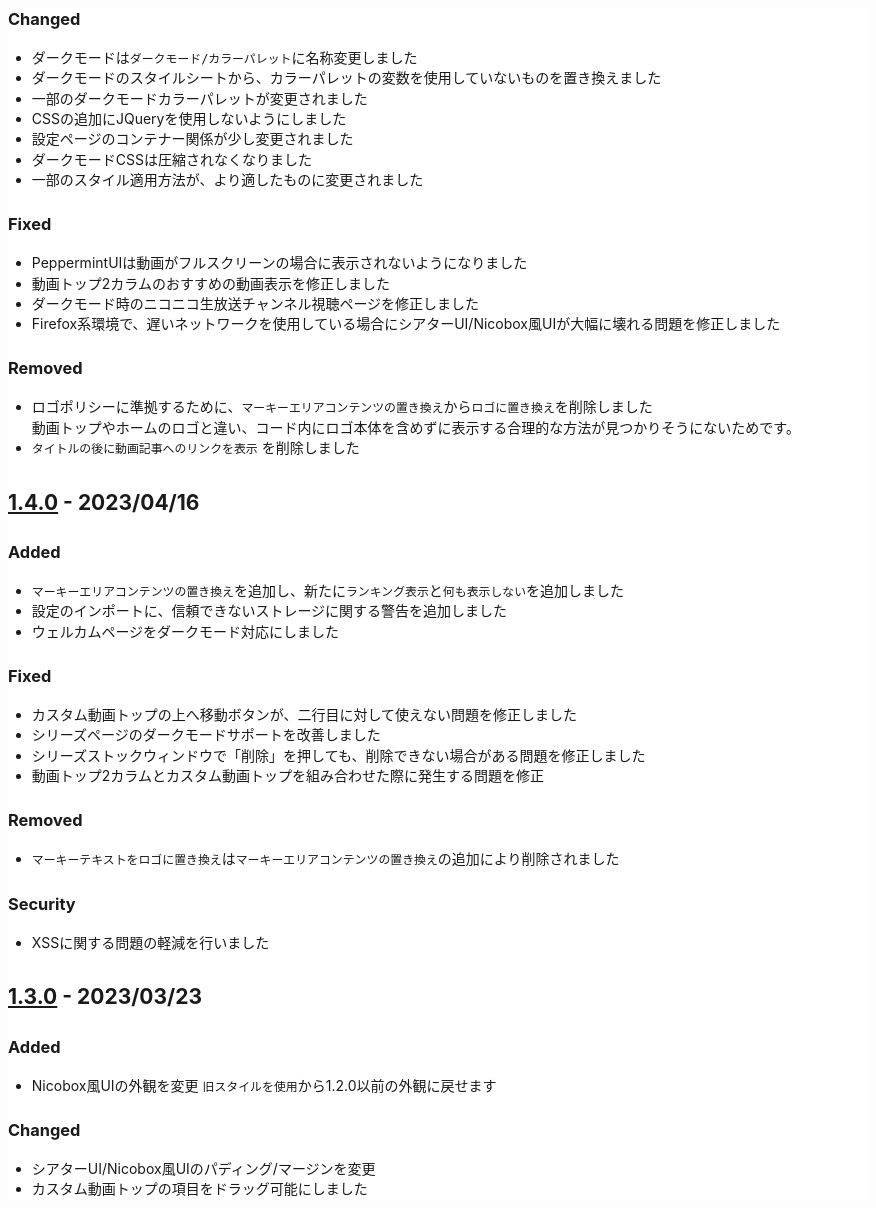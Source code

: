 ### Changed
- ダークモードは``ダークモード/カラーパレット``に名称変更しました
- ダークモードのスタイルシートから、カラーパレットの変数を使用していないものを置き換えました
- 一部のダークモードカラーパレットが変更されました
- CSSの追加にJQueryを使用しないようにしました
- 設定ページのコンテナー関係が少し変更されました
- ダークモードCSSは圧縮されなくなりました
- 一部のスタイル適用方法が、より適したものに変更されました

### Fixed
- PeppermintUIは動画がフルスクリーンの場合に表示されないようになりました
- 動画トップ2カラムのおすすめの動画表示を修正しました
- ダークモード時のニコニコ生放送チャンネル視聴ページを修正しました
- Firefox系環境で、遅いネットワークを使用している場合にシアターUI/Nicobox風UIが大幅に壊れる問題を修正しました

### Removed
- ロゴポリシーに準拠するために、`マーキーエリアコンテンツの置き換え`から`ロゴに置き換え`を削除しました   
動画トップやホームのロゴと違い、コード内にロゴ本体を含めずに表示する合理的な方法が見つかりそうにないためです。
- `タイトルの後に動画記事へのリンクを表示` を削除しました

## [1.4.0] - 2023/04/16

### Added
- `マーキーエリアコンテンツの置き換え`を追加し、新たに`ランキング表示`と`何も表示しない`を追加しました
- 設定のインポートに、信頼できないストレージに関する警告を追加しました
- ウェルカムページをダークモード対応にしました

### Fixed
- カスタム動画トップの上へ移動ボタンが、二行目に対して使えない問題を修正しました
- シリーズページのダークモードサポートを改善しました
- シリーズストックウィンドウで「削除」を押しても、削除できない場合がある問題を修正しました
- 動画トップ2カラムとカスタム動画トップを組み合わせた際に発生する問題を修正

### Removed
- `マーキーテキストをロゴに置き換え`は`マーキーエリアコンテンツの置き換え`の追加により削除されました

### Security
- XSSに関する問題の軽減を行いました

## [1.3.0] - 2023/03/23

### Added
- Nicobox風UIの外観を変更
    `旧スタイルを使用`から1.2.0以前の外観に戻せます

### Changed
- シアターUI/Nicobox風UIのパディング/マージンを変更
- カスタム動画トップの項目をドラッグ可能にしました


[Acorn]: https://acorn.firefox.com/latest/acorn.html
[UnReleased]: https://github.com/castella-cake/niconico-peppermint-extension/compare/v3.1.0...HEAD
[3.1.0]: https://github.com/castella-cake/niconico-peppermint-extension/releases/tag/v3.0.0...v3.1.0
[3.0.0]: https://github.com/castella-cake/niconico-peppermint-extension/releases/tag/v2.1.4...v3.0.0
[2.1.4]: https://github.com/castella-cake/niconico-peppermint-extension/compare/v2.1.3...v2.1.4
[2.1.3]: https://github.com/castella-cake/niconico-peppermint-extension/compare/v2.1.2...v2.1.3
[2.1.2]: https://github.com/castella-cake/niconico-peppermint-extension/compare/v2.1.1...v2.1.2
[2.1.1]: https://github.com/castella-cake/niconico-peppermint-extension/compare/v2.1.0...v2.1.1
[2.1.0]: https://github.com/castella-cake/niconico-peppermint-extension/compare/v2.0.1...v2.1.0
[2.0.1]: https://github.com/castella-cake/niconico-peppermint-extension/compare/v2.0.0...v2.0.1
[2.0.0]: https://github.com/castella-cake/niconico-peppermint-extension/compare/v1.8.0...v2.0.0
[1.8.0]: https://github.com/castella-cake/niconico-peppermint-extension/compare/v1.7.2...v1.8.0
[1.7.2]: https://github.com/castella-cake/niconico-peppermint-extension/compare/v1.7.1...v1.7.2
[1.7.1]: https://github.com/castella-cake/niconico-peppermint-extension/compare/v1.7.0...v1.7.1
[1.7.0]: https://github.com/castella-cake/niconico-peppermint-extension/compare/v1.6.3...v1.7.0
[1.6.3]: https://github.com/castella-cake/niconico-peppermint-extension/compare/v1.6.2...v1.6.3
[1.6.2]: https://github.com/castella-cake/niconico-peppermint-extension/compare/v1.6.0...v1.6.2
[1.6.0]: https://github.com/castella-cake/niconico-peppermint-extension/compare/v1.5.3...v1.6.0
[1.5.3]: https://github.com/castella-cake/niconico-peppermint-extension/compare/v1.5.2...v1.5.3
[1.5.2]: https://github.com/castella-cake/niconico-peppermint-extension/compare/v1.5.1...v1.5.2
[1.5.1]: https://github.com/castella-cake/niconico-peppermint-extension/compare/v1.5.0...v1.5.1
[1.5.0]: https://github.com/castella-cake/niconico-peppermint-extension/compare/v1.4.0...v1.5.0
[1.4.0]: https://github.com/castella-cake/niconico-peppermint-extension/compare/v1.3.0...v1.4.0
[1.3.0]: https://github.com/castella-cake/niconico-peppermint-extension/compare/v1.2.0...v1.3.0
[1.2.0]: https://github.com/castella-cake/niconico-peppermint-extension/compare/v1.1.0...v1.2.0
[1.1.0]: https://github.com/castella-cake/niconico-peppermint-extension/compare/v1.0.0...v1.1.0
[1.0.0]: https://github.com/castella-cake/niconico-peppermint-extension/compare/v0.8.0...v1.0.0
[0.8.0]: https://github.com/castella-cake/niconico-peppermint-extension/compare/v0.7.0...v0.8.0
[0.7.0]: https://github.com/castella-cake/niconico-peppermint-extension/compare/v0.6.0...v0.7.0
[0.6.0]: https://github.com/castella-cake/niconico-peppermint-extension/compare/v0.5.0...v0.6.0
[0.5.0]: https://github.com/castella-cake/niconico-peppermint-extension/compare/v0.4.0...v0.5.0
[0.4.0]: https://github.com/castella-cake/niconico-peppermint-extension/compare/v0.3.1...v0.4.0
[0.3.1]: https://github.com/castella-cake/niconico-peppermint-extension/compare/v0.3rc...v0.3.1
[0.3.0]: https://github.com/castella-cake/niconico-peppermint-extension/compare/cdf30c9..d019f83
[0.2.0]: https://github.com/castella-cake/niconico-peppermint-extension/compare/a7845b0..cdf30c9